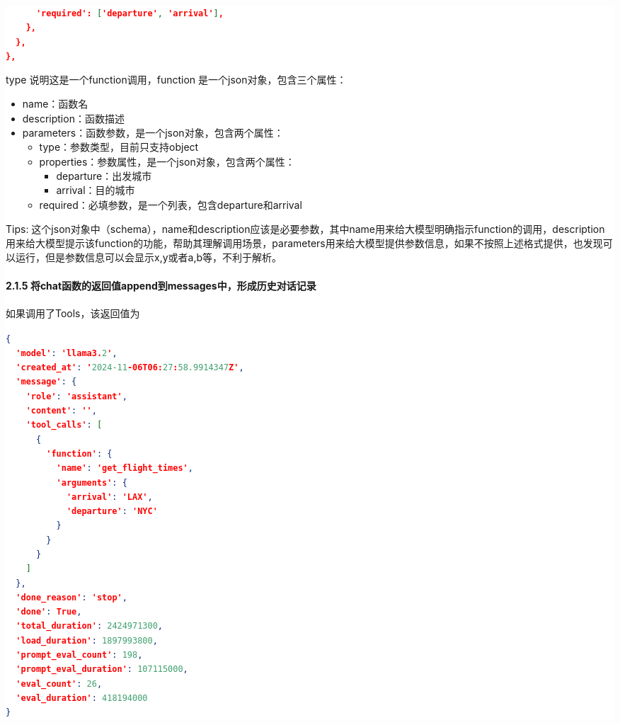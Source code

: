 ```json
      'required': ['departure', 'arrival'],
    },
  },
},
```

type 说明这是一个function调用，function 是一个json对象，包含三个属性：

- name：函数名
- description：函数描述
- parameters：函数参数，是一个json对象，包含两个属性：
  - type：参数类型，目前只支持object
  - properties：参数属性，是一个json对象，包含两个属性：
    - departure：出发城市
    - arrival：目的城市
  - required：必填参数，是一个列表，包含departure和arrival

Tips: 这个json对象中（schema），name和description应该是必要参数，其中name用来给大模型明确指示function的调用，description用来给大模型提示该function的功能，帮助其理解调用场景，parameters用来给大模型提供参数信息，如果不按照上述格式提供，也发现可以运行，但是参数信息可以会显示x,y或者a,b等，不利于解析。

#### 2.1.5 将chat函数的返回值append到messages中，形成历史对话记录

如果调用了Tools，该返回值为

```json
{
  'model': 'llama3.2', 
  'created_at': '2024-11-06T06:27:58.9914347Z', 
  'message': {
    'role': 'assistant', 
    'content': '', 
    'tool_calls': [
      {
        'function': {
          'name': 'get_flight_times', 
          'arguments': {
            'arrival': 'LAX', 
            'departure': 'NYC'
          }
        }
      }
    ]
  }, 
  'done_reason': 'stop', 
  'done': True, 
  'total_duration': 2424971300, 
  'load_duration': 1897993800, 
  'prompt_eval_count': 198, 
  'prompt_eval_duration': 107115000, 
  'eval_count': 26, 
  'eval_duration': 418194000
}
```
